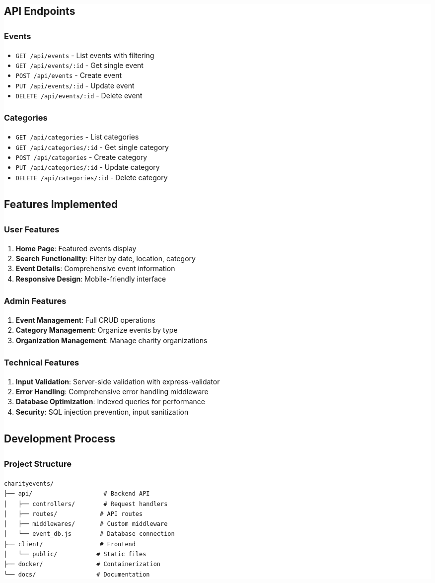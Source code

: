 ## API Endpoints

### Events
- `GET /api/events` - List events with filtering
- `GET /api/events/:id` - Get single event
- `POST /api/events` - Create event
- `PUT /api/events/:id` - Update event
- `DELETE /api/events/:id` - Delete event

### Categories
- `GET /api/categories` - List categories
- `GET /api/categories/:id` - Get single category
- `POST /api/categories` - Create category
- `PUT /api/categories/:id` - Update category
- `DELETE /api/categories/:id` - Delete category

## Features Implemented

### User Features
1. **Home Page**: Featured events display
2. **Search Functionality**: Filter by date, location, category
3. **Event Details**: Comprehensive event information
4. **Responsive Design**: Mobile-friendly interface

### Admin Features
1. **Event Management**: Full CRUD operations
2. **Category Management**: Organize events by type
3. **Organization Management**: Manage charity organizations

### Technical Features
1. **Input Validation**: Server-side validation with express-validator
2. **Error Handling**: Comprehensive error handling middleware
3. **Database Optimization**: Indexed queries for performance
4. **Security**: SQL injection prevention, input sanitization

## Development Process

### Project Structure
```
charityevents/
├── api/                    # Backend API
│   ├── controllers/        # Request handlers
│   ├── routes/            # API routes
│   ├── middlewares/       # Custom middleware
│   └── event_db.js        # Database connection
├── client/                # Frontend
│   └── public/           # Static files
├── docker/               # Containerization
└── docs/                 # Documentation
```

